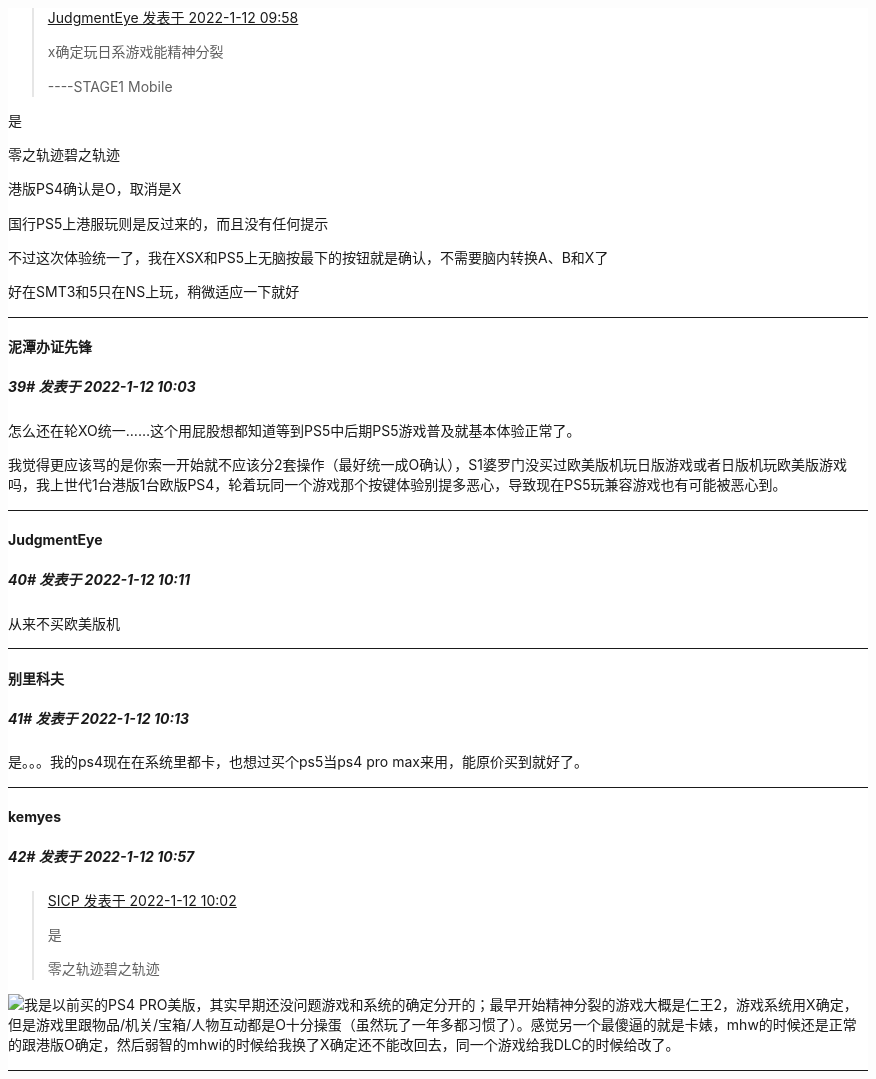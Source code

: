 <blockquote><a href="httphttps://bbs.saraba1st.com/2b/forum.php?mod=redirect&amp;goto=findpost&amp;pid=54255876&amp;ptid=2046933" target="_blank">JudgmentEye 发表于 2022-1-12 09:58</a>

x确定玩日系游戏能精神分裂

----STAGE1 Mobile</blockquote>
是

零之轨迹碧之轨迹

港版PS4确认是O，取消是X

国行PS5上港服玩则是反过来的，而且没有任何提示

不过这次体验统一了，我在XSX和PS5上无脑按最下的按钮就是确认，不需要脑内转换A、B和X了

好在SMT3和5只在NS上玩，稍微适应一下就好

*****

####  泥潭办证先锋  
##### 39#       发表于 2022-1-12 10:03

怎么还在轮XO统一……这个用屁股想都知道等到PS5中后期PS5游戏普及就基本体验正常了。

我觉得更应该骂的是你索一开始就不应该分2套操作（最好统一成O确认），S1婆罗门没买过欧美版机玩日版游戏或者日版机玩欧美版游戏吗，我上世代1台港版1台欧版PS4，轮着玩同一个游戏那个按键体验别提多恶心，导致现在PS5玩兼容游戏也有可能被恶心到。

*****

####  JudgmentEye  
##### 40#       发表于 2022-1-12 10:11

从来不买欧美版机

*****

####  别里科夫  
##### 41#       发表于 2022-1-12 10:13

是。。。我的ps4现在在系统里都卡，也想过买个ps5当ps4 pro max来用，能原价买到就好了。

*****

####  kemyes  
##### 42#       发表于 2022-1-12 10:57

<blockquote><a href="httphttps://bbs.saraba1st.com/2b/forum.php?mod=redirect&amp;goto=findpost&amp;pid=54255946&amp;ptid=2046933" target="_blank">SICP 发表于 2022-1-12 10:02</a>

是

零之轨迹碧之轨迹</blockquote>
<img src="https://static.saraba1st.com/image/smiley/face2017/026.png" referrerpolicy="no-referrer">我是以前买的PS4 PRO美版，其实早期还没问题游戏和系统的确定分开的；最早开始精神分裂的游戏大概是仁王2，游戏系统用X确定，但是游戏里跟物品/机关/宝箱/人物互动都是O十分操蛋（虽然玩了一年多都习惯了）。感觉另一个最傻逼的就是卡婊，mhw的时候还是正常的跟港版O确定，然后弱智的mhwi的时候给我换了X确定还不能改回去，同一个游戏给我DLC的时候给改了。

*****
